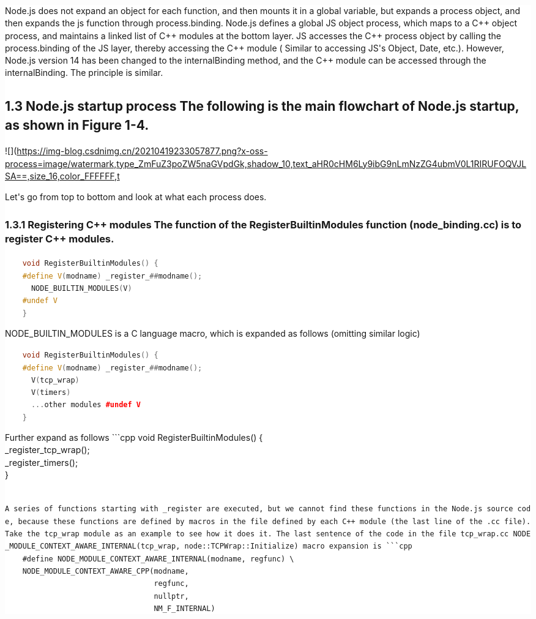 Node.js does not expand an object for each function, and then mounts it in a global variable, but expands a process object, and then expands the js function through process.binding. Node.js defines a global JS object process, which maps to a C++ object process, and maintains a linked list of C++ modules at the bottom layer. JS accesses the C++ process object by calling the process.binding of the JS layer, thereby accessing the C++ module ( Similar to accessing JS's Object, Date, etc.). However, Node.js version 14 has been changed to the internalBinding method, and the C++ module can be accessed through the internalBinding. The principle is similar.

## 1.3 Node.js startup process The following is the main flowchart of Node.js startup, as shown in Figure 1-4.

![](https://img-blog.csdnimg.cn/20210419233057877.png?x-oss-process=image/watermark,type_ZmFuZ3poZW5naGVpdGk,shadow_10,text_aHR0cHM6Ly9ibG9nLmNzZG4ubmV0L1RIRUFOQVJLSA==,size_16,color_FFFFFF,t

Let's go from top to bottom and look at what each process does.

### 1.3.1 Registering C++ modules The function of the RegisterBuiltinModules function (node_binding.cc) is to register C++ modules.

```cpp
    void RegisterBuiltinModules() {
    #define V(modname) _register_##modname();
      NODE_BUILTIN_MODULES(V)
    #undef V
    }
```

NODE_BUILTIN_MODULES is a C language macro, which is expanded as follows (omitting similar logic)

```cpp
    void RegisterBuiltinModules() {
    #define V(modname) _register_##modname();
      V(tcp_wrap)
      V(timers)
      ...other modules #undef V
    }
```

Further expand as follows ```cpp
void RegisterBuiltinModules() {  
 \_register_tcp_wrap();  
 \_register_timers();  
 }

````

A series of functions starting with _register are executed, but we cannot find these functions in the Node.js source code, because these functions are defined by macros in the file defined by each C++ module (the last line of the .cc file). Take the tcp_wrap module as an example to see how it does it. The last sentence of the code in the file tcp_wrap.cc NODE_MODULE_CONTEXT_AWARE_INTERNAL(tcp_wrap, node::TCPWrap::Initialize) macro expansion is ```cpp
    #define NODE_MODULE_CONTEXT_AWARE_INTERNAL(modname, regfunc) \
    NODE_MODULE_CONTEXT_AWARE_CPP(modname,
                                  regfunc,
                                  nullptr,
                                  NM_F_INTERNAL)
````
